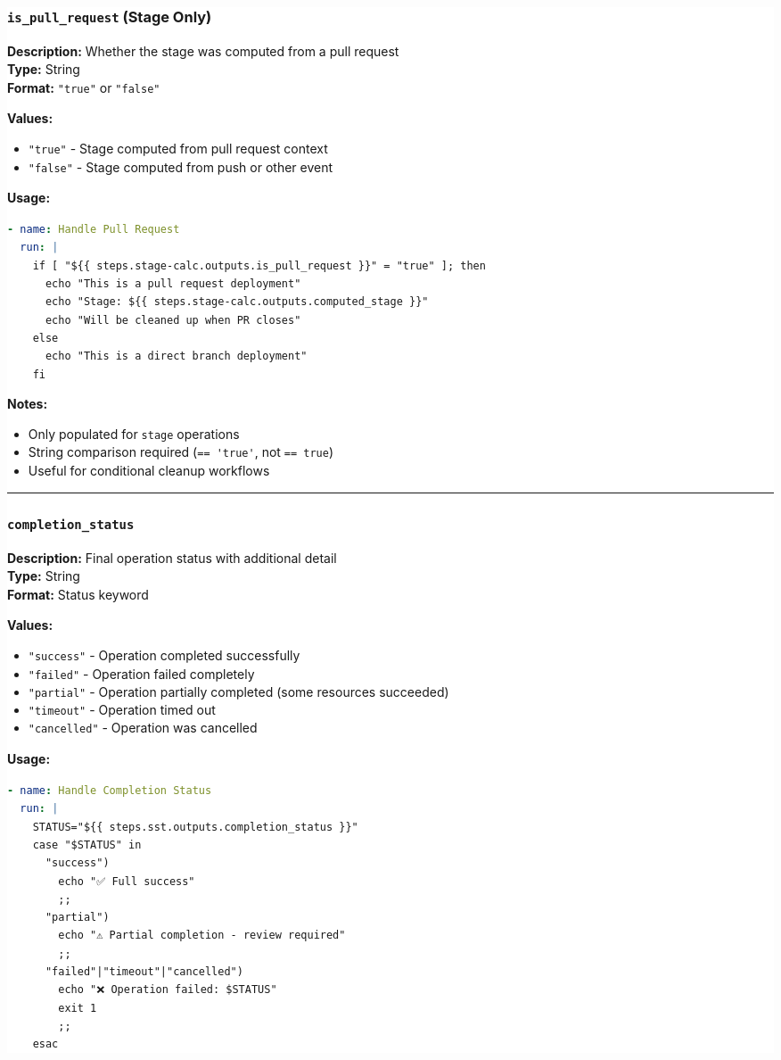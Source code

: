 
### `is_pull_request` (Stage Only)

**Description:** Whether the stage was computed from a pull request  
**Type:** String  
**Format:** `"true"` or `"false"`  

**Values:**
- `"true"` - Stage computed from pull request context
- `"false"` - Stage computed from push or other event

**Usage:**
```yaml
- name: Handle Pull Request
  run: |
    if [ "${{ steps.stage-calc.outputs.is_pull_request }}" = "true" ]; then
      echo "This is a pull request deployment"
      echo "Stage: ${{ steps.stage-calc.outputs.computed_stage }}"
      echo "Will be cleaned up when PR closes"
    else
      echo "This is a direct branch deployment"
    fi
```

**Notes:**
- Only populated for `stage` operations
- String comparison required (`== 'true'`, not `== true`)
- Useful for conditional cleanup workflows

---

### `completion_status`

**Description:** Final operation status with additional detail  
**Type:** String  
**Format:** Status keyword  

**Values:**
- `"success"` - Operation completed successfully
- `"failed"` - Operation failed completely
- `"partial"` - Operation partially completed (some resources succeeded)
- `"timeout"` - Operation timed out
- `"cancelled"` - Operation was cancelled

**Usage:**
```yaml
- name: Handle Completion Status
  run: |
    STATUS="${{ steps.sst.outputs.completion_status }}"
    case "$STATUS" in
      "success")
        echo "✅ Full success"
        ;;
      "partial") 
        echo "⚠️ Partial completion - review required"
        ;;
      "failed"|"timeout"|"cancelled")
        echo "❌ Operation failed: $STATUS"
        exit 1
        ;;
    esac
```
